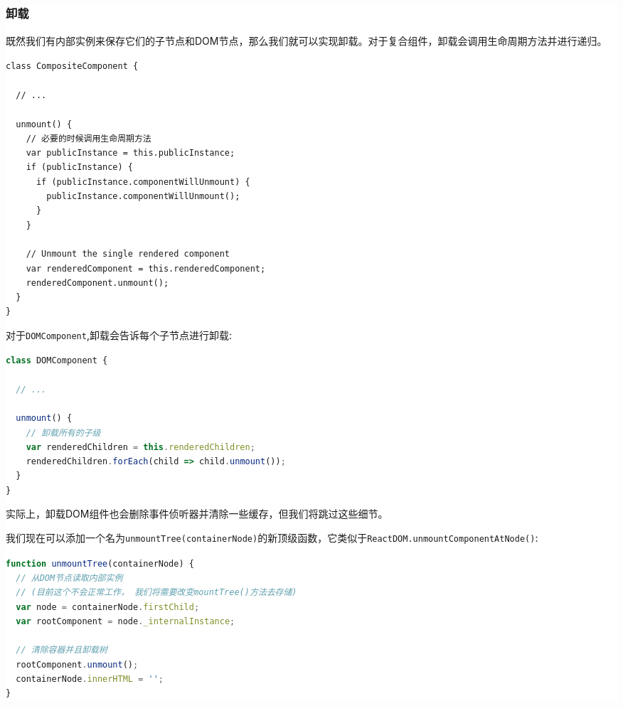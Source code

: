 ### 卸载

既然我们有内部实例来保存它们的子节点和DOM节点，那么我们就可以实现卸载。对于复合组件，卸载会调用生命周期方法并进行递归。

```
class CompositeComponent {

  // ...

  unmount() {
    // 必要的时候调用生命周期方法
    var publicInstance = this.publicInstance;
    if (publicInstance) {
      if (publicInstance.componentWillUnmount) {
        publicInstance.componentWillUnmount();
      }
    }

    // Unmount the single rendered component
    var renderedComponent = this.renderedComponent;
    renderedComponent.unmount();
  }
}
```

对于`DOMComponent`,卸载会告诉每个子节点进行卸载:

```js
class DOMComponent {

  // ...

  unmount() {
    // 卸载所有的子级
    var renderedChildren = this.renderedChildren;
    renderedChildren.forEach(child => child.unmount());
  }
}
```

实际上，卸载DOM组件也会删除事件侦听器并清除一些缓存，但我们将跳过这些细节。

我们现在可以添加一个名为`unmountTree(containerNode)`的新顶级函数，它类似于`ReactDOM.unmountComponentAtNode()`:

```js
function unmountTree(containerNode) {
  // 从DOM节点读取内部实例
  // (目前这个不会正常工作， 我们将需要改变mountTree()方法去存储)
  var node = containerNode.firstChild;
  var rootComponent = node._internalInstance;

  // 清除容器并且卸载树
  rootComponent.unmount();
  containerNode.innerHTML = '';
}
```
